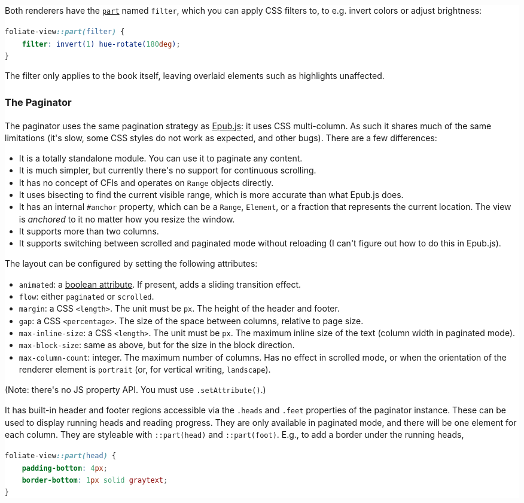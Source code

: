 Both renderers have the [`part`](https://developer.mozilla.org/en-US/docs/Web/HTML/Global_attributes/part) named `filter`, which you can apply CSS filters to, to e.g. invert colors or adjust brightness:

```css
foliate-view::part(filter) {
    filter: invert(1) hue-rotate(180deg);
}
```

The filter only applies to the book itself, leaving overlaid elements such as highlights unaffected.

### The Paginator

The paginator uses the same pagination strategy as [Epub.js](https://github.com/futurepress/epub.js): it uses CSS multi-column. As such it shares much of the same limitations (it's slow, some CSS styles do not work as expected, and other bugs). There are a few differences:
- It is a totally standalone module. You can use it to paginate any content.
- It is much simpler, but currently there's no support for continuous scrolling.
- It has no concept of CFIs and operates on `Range` objects directly. 
- It uses bisecting to find the current visible range, which is more accurate than what Epub.js does.
- It has an internal `#anchor` property, which can be a `Range`, `Element`, or a fraction that represents the current location. The view is *anchored* to it no matter how you resize the window.
- It supports more than two columns.
- It supports switching between scrolled and paginated mode without reloading (I can't figure out how to do this in Epub.js).

The layout can be configured by setting the following attributes:
- `animated`: a [boolean attribute](https://developer.mozilla.org/en-US/docs/Glossary/Boolean/HTML). If present, adds a sliding transition effect.
- `flow`: either `paginated` or `scrolled`.
- `margin`: a CSS `<length>`. The unit must be `px`. The height of the header and footer.
- `gap`: a CSS `<percentage>`. The size of the space between columns, relative to page size.
- `max-inline-size`: a CSS `<length>`. The unit must be `px`. The maximum inline size of the text (column width in paginated mode).
- `max-block-size`: same as above, but for the size in the block direction.
- `max-column-count`: integer. The maximum number of columns. Has no effect in scrolled mode, or when the orientation of the renderer element is `portrait` (or, for vertical writing, `landscape`).

(Note: there's no JS property API. You must use `.setAttribute()`.)

It has built-in header and footer regions accessible via the `.heads` and `.feet` properties of the paginator instance. These can be used to display running heads and reading progress. They are only available in paginated mode, and there will be one element for each column. They are styleable with `::part(head)` and `::part(foot)`. E.g., to add a border under the running heads,

```css
foliate-view::part(head) {
    padding-bottom: 4px;
    border-bottom: 1px solid graytext;
}
```
